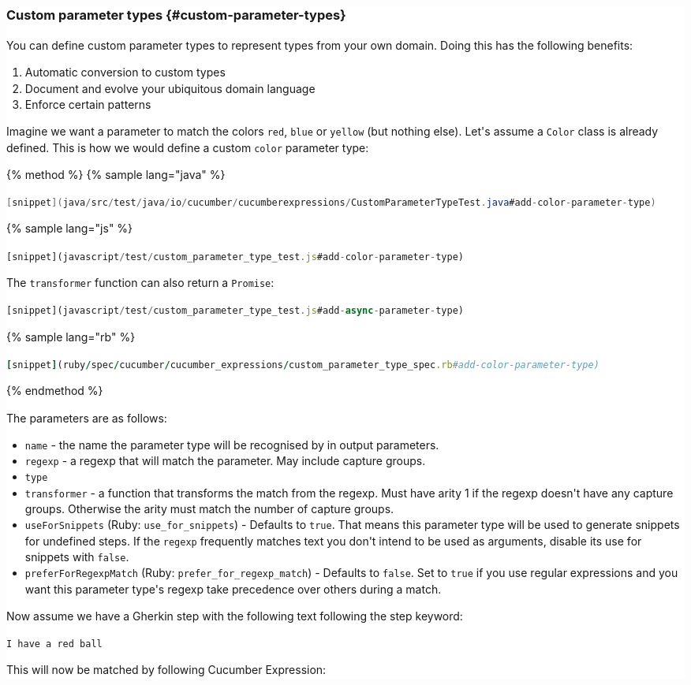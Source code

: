 ### Custom parameter types {#custom-parameter-types}

You can define custom parameter types to represent types from your own domain.
Doing this has the following benefits:

1. Automatic conversion to custom types
1. Document and evolve your ubiquitous domain language
1. Enforce certain patterns

Imagine we want a parameter to match the colors `red`, `blue` or `yellow`
(but nothing else). Let's assume a `Color` class is already defined.
This is how we would define a custom `color` parameter type:

{% method %}
{% sample lang="java" %}
```java
[snippet](java/src/test/java/io/cucumber/cucumberexpressions/CustomParameterTypeTest.java#add-color-parameter-type)
```
{% sample lang="js" %}
```javascript
[snippet](javascript/test/custom_parameter_type_test.js#add-color-parameter-type)
```

The `transformer` function can also return a `Promise`:
```javascript
[snippet](javascript/test/custom_parameter_type_test.js#add-async-parameter-type)
```

{% sample lang="rb" %}
```ruby
[snippet](ruby/spec/cucumber/cucumber_expressions/custom_parameter_type_spec.rb#add-color-parameter-type)
```
{% endmethod %}

The parameters are as follows:

* `name` - the name the parameter type will be recognised by in output parameters.
* `regexp` - a regexp that will match the parameter. May include capture groups.
* `type`
* `transformer` - a function that transforms the match from the regexp. Must have arity 1 if the regexp doesn't have
  any capture groups. Otherwise the arity must match the number of capture groups.
* `useForSnippets` (Ruby: `use_for_snippets`) - Defaults to `true`. That means this parameter type will be used to generate
  snippets for undefined steps. If the `regexp` frequently matches text you don't intend to be
  used as arguments, disable its use for snippets with `false`.
* `preferForRegexpMatch` (Ruby: `prefer_for_regexp_match`) - Defaults to `false`.
  Set to `true` if you use regular expressions and you want this parameter type's regexp
  take precedence over others during a match.

Now assume we have a Gherkin step with the following text following the step keyword:

    I have a red ball

This will now be matched by following Cucumber Expression:
